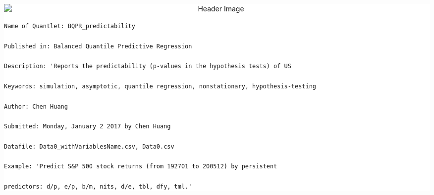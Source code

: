 <div style="margin: 0; padding: 0; text-align: center; border: none;">
<a href="https://quantlet.com" target="_blank" style="text-decoration: none; border: none;">
<img src="https://github.com/StefanGam/test-repo/blob/main/quantlet_design.png?raw=true" alt="Header Image" width="100%" style="margin: 0; padding: 0; display: block; border: none;" />
</a>
</div>

```
Name of Quantlet: BQPR_predictability

Published in: Balanced Quantile Predictive Regression

Description: 'Reports the predictability (p-values in the hypothesis tests) of US

Keywords: simulation, asymptotic, quantile regression, nonstationary, hypothesis-testing

Author: Chen Huang

Submitted: Monday, January 2 2017 by Chen Huang

Datafile: Data0_withVariablesName.csv, Data0.csv

Example: 'Predict S&P 500 stock returns (from 192701 to 200512) by persistent

predictors: d/p, e/p, b/m, nits, d/e, tbl, dfy, tml.'

```

